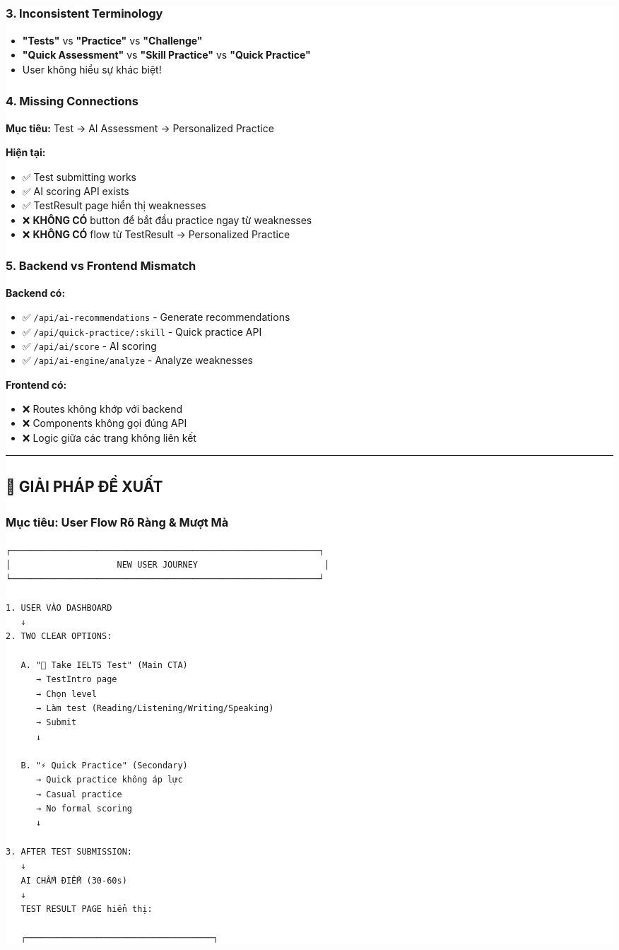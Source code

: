 ### 3. **Inconsistent Terminology**

- **"Tests"** vs **"Practice"** vs **"Challenge"**
- **"Quick Assessment"** vs **"Skill Practice"** vs **"Quick Practice"**
- User không hiểu sự khác biệt!

### 4. **Missing Connections**

**Mục tiêu:** Test → AI Assessment → Personalized Practice

**Hiện tại:**
- ✅ Test submitting works
- ✅ AI scoring API exists
- ✅ TestResult page hiển thị weaknesses
- ❌ **KHÔNG CÓ** button để bắt đầu practice ngay từ weaknesses
- ❌ **KHÔNG CÓ** flow từ TestResult → Personalized Practice

### 5. **Backend vs Frontend Mismatch**

**Backend có:**
- ✅ `/api/ai-recommendations` - Generate recommendations
- ✅ `/api/quick-practice/:skill` - Quick practice API
- ✅ `/api/ai/score` - AI scoring
- ✅ `/api/ai-engine/analyze` - Analyze weaknesses

**Frontend có:**
- ❌ Routes không khớp với backend
- ❌ Components không gọi đúng API
- ❌ Logic giữa các trang không liên kết

---

## 🎯 GIẢI PHÁP ĐỀ XUẤT

### **Mục tiêu:** User Flow Rõ Ràng & Mượt Mà

```
┌─────────────────────────────────────────────────────────────┐
│                     NEW USER JOURNEY                         │
└─────────────────────────────────────────────────────────────┘

1. USER VÀO DASHBOARD
   ↓
2. TWO CLEAR OPTIONS:
   
   A. "🎯 Take IELTS Test" (Main CTA)
      → TestIntro page
      → Chọn level
      → Làm test (Reading/Listening/Writing/Speaking)
      → Submit
      ↓
   
   B. "⚡ Quick Practice" (Secondary)
      → Quick practice không áp lực
      → Casual practice
      → No formal scoring
      ↓
   
3. AFTER TEST SUBMISSION:
   ↓
   AI CHẤM ĐIỂM (30-60s)
   ↓
   TEST RESULT PAGE hiển thị:
   
   ┌─────────────────────────────────────┐
```